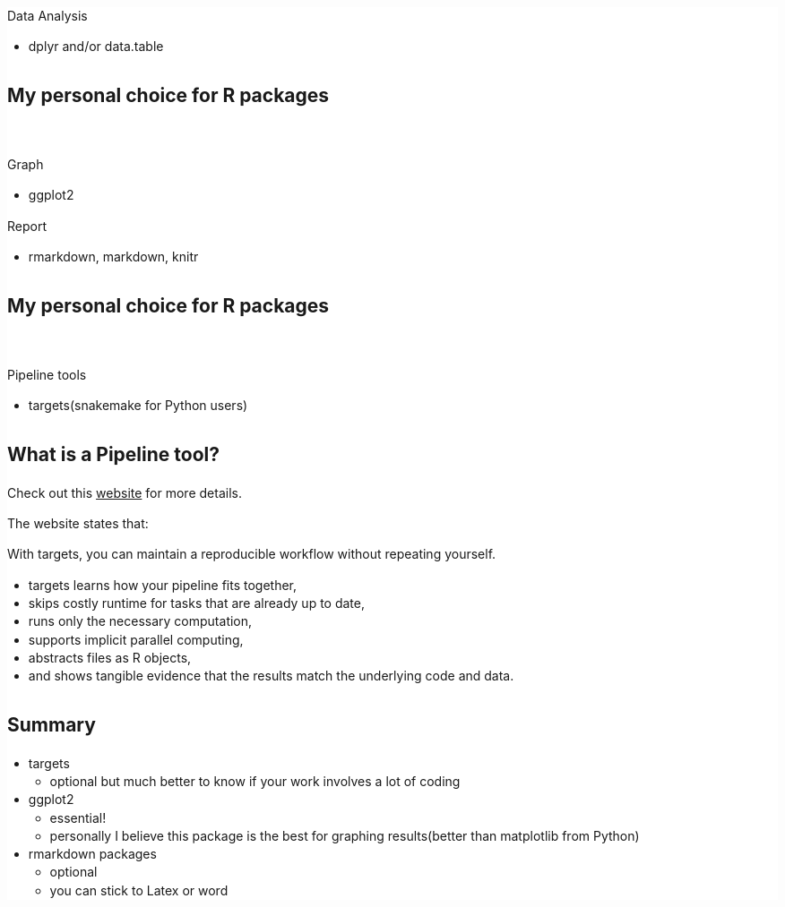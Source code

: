 Data Analysis

-   dplyr and/or data.table

## My personal choice for R packages

<br>

Graph

-   ggplot2

Report

-   rmarkdown, markdown, knitr

## My personal choice for R packages

<br>

Pipeline tools

-   targets(snakemake for Python users)

## What is a Pipeline tool?

Check out this [website](https://books.ropensci.org/targets/) for more
details.

The website states that:

With targets, you can maintain a reproducible workflow without repeating
yourself.

-   targets learns how your pipeline fits together,
-   skips costly runtime for tasks that are already up to date,
-   runs only the necessary computation,
-   supports implicit parallel computing,
-   abstracts files as R objects,
-   and shows tangible evidence that the results match the underlying
    code and data.

## Summary

-   targets
    -   optional but much better to know if your work involves a lot of
        coding
-   ggplot2
    -   essential!
    -   personally I believe this package is the best for graphing
        results(better than matplotlib from Python)
-   rmarkdown packages
    -   optional
    -   you can stick to Latex or word
